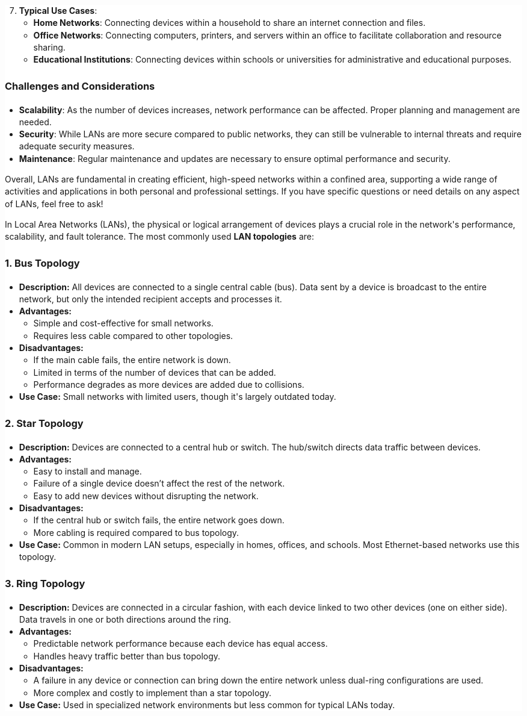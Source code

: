 7. **Typical Use Cases**:
   - **Home Networks**: Connecting devices within a household to share an internet connection and files.
   - **Office Networks**: Connecting computers, printers, and servers within an office to facilitate collaboration and resource sharing.
   - **Educational Institutions**: Connecting devices within schools or universities for administrative and educational purposes.

### **Challenges and Considerations**

- **Scalability**: As the number of devices increases, network performance can be affected. Proper planning and management are needed.
- **Security**: While LANs are more secure compared to public networks, they can still be vulnerable to internal threats and require adequate security measures.
- **Maintenance**: Regular maintenance and updates are necessary to ensure optimal performance and security.

Overall, LANs are fundamental in creating efficient, high-speed networks within a confined area, supporting a wide range of activities and applications in both personal and professional settings. If you have specific questions or need details on any aspect of LANs, feel free to ask!

In Local Area Networks (LANs), the physical or logical arrangement of devices plays a crucial role in the network's performance, scalability, and fault tolerance. The most commonly used **LAN topologies** are:

### 1. **Bus Topology**
   - **Description:** All devices are connected to a single central cable (bus). Data sent by a device is broadcast to the entire network, but only the intended recipient accepts and processes it.
   - **Advantages:**
     - Simple and cost-effective for small networks.
     - Requires less cable compared to other topologies.
   - **Disadvantages:**
     - If the main cable fails, the entire network is down.
     - Limited in terms of the number of devices that can be added.
     - Performance degrades as more devices are added due to collisions.
   - **Use Case:** Small networks with limited users, though it's largely outdated today.

### 2. **Star Topology**
   - **Description:** Devices are connected to a central hub or switch. The hub/switch directs data traffic between devices.
   - **Advantages:**
     - Easy to install and manage.
     - Failure of a single device doesn’t affect the rest of the network.
     - Easy to add new devices without disrupting the network.
   - **Disadvantages:**
     - If the central hub or switch fails, the entire network goes down.
     - More cabling is required compared to bus topology.
   - **Use Case:** Common in modern LAN setups, especially in homes, offices, and schools. Most Ethernet-based networks use this topology.

### 3. **Ring Topology**
   - **Description:** Devices are connected in a circular fashion, with each device linked to two other devices (one on either side). Data travels in one or both directions around the ring.
   - **Advantages:**
     - Predictable network performance because each device has equal access.
     - Handles heavy traffic better than bus topology.
   - **Disadvantages:**
     - A failure in any device or connection can bring down the entire network unless dual-ring configurations are used.
     - More complex and costly to implement than a star topology.
   - **Use Case:** Used in specialized network environments but less common for typical LANs today.
